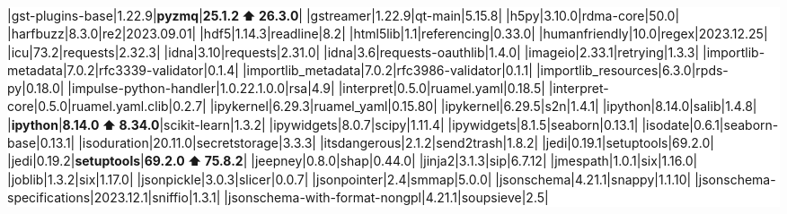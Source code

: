 |gst-plugins-base|1.22.9|**pyzmq**|**25.1.2 ⬆️ 26.3.0**|
|gstreamer|1.22.9|qt-main|5.15.8|
|h5py|3.10.0|rdma-core|50.0|
|harfbuzz|8.3.0|re2|2023.09.01|
|hdf5|1.14.3|readline|8.2|
|html5lib|1.1|referencing|0.33.0|
|humanfriendly|10.0|regex|2023.12.25|
|icu|73.2|requests|2.32.3|
|idna|3.10|requests|2.31.0|
|idna|3.6|requests-oauthlib|1.4.0|
|imageio|2.33.1|retrying|1.3.3|
|importlib-metadata|7.0.2|rfc3339-validator|0.1.4|
|importlib_metadata|7.0.2|rfc3986-validator|0.1.1|
|importlib_resources|6.3.0|rpds-py|0.18.0|
|impulse-python-handler|1.0.22.1.0.0|rsa|4.9|
|interpret|0.5.0|ruamel.yaml|0.18.5|
|interpret-core|0.5.0|ruamel.yaml.clib|0.2.7|
|ipykernel|6.29.3|ruamel_yaml|0.15.80|
|ipykernel|6.29.5|s2n|1.4.1|
|ipython|8.14.0|salib|1.4.8|
|**ipython**|**8.14.0 ⬆️ 8.34.0**|scikit-learn|1.3.2|
|ipywidgets|8.0.7|scipy|1.11.4|
|ipywidgets|8.1.5|seaborn|0.13.1|
|isodate|0.6.1|seaborn-base|0.13.1|
|isoduration|20.11.0|secretstorage|3.3.3|
|itsdangerous|2.1.2|send2trash|1.8.2|
|jedi|0.19.1|setuptools|69.2.0|
|jedi|0.19.2|**setuptools**|**69.2.0 ⬆️ 75.8.2**|
|jeepney|0.8.0|shap|0.44.0|
|jinja2|3.1.3|sip|6.7.12|
|jmespath|1.0.1|six|1.16.0|
|joblib|1.3.2|six|1.17.0|
|jsonpickle|3.0.3|slicer|0.0.7|
|jsonpointer|2.4|smmap|5.0.0|
|jsonschema|4.21.1|snappy|1.1.10|
|jsonschema-specifications|2023.12.1|sniffio|1.3.1|
|jsonschema-with-format-nongpl|4.21.1|soupsieve|2.5|